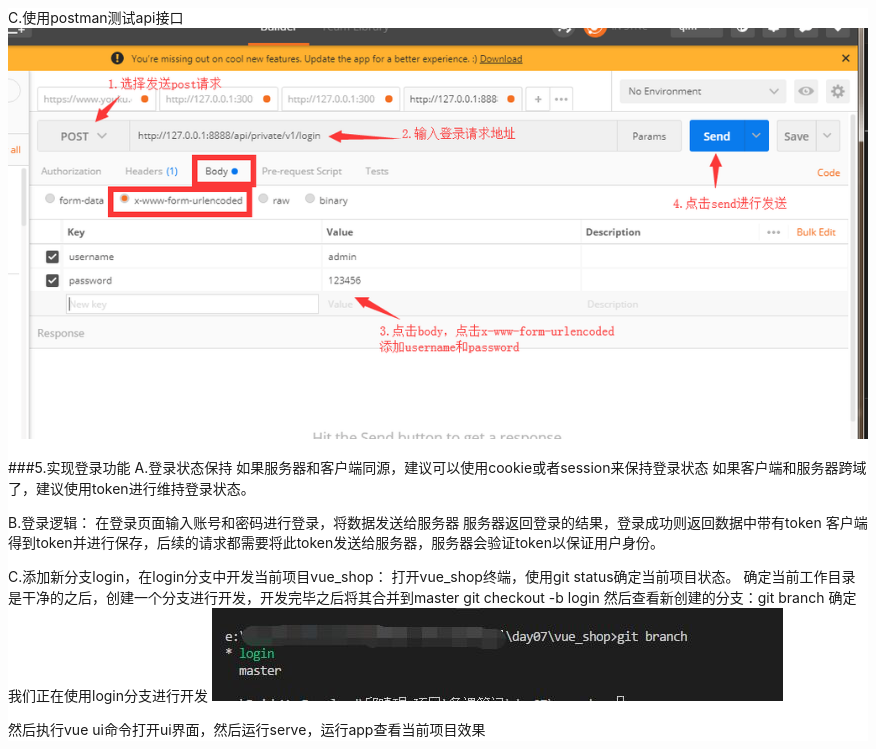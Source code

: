C.使用postman测试api接口
![](images/postman.jpg)

###5.实现登录功能
A.登录状态保持
如果服务器和客户端同源，建议可以使用cookie或者session来保持登录状态
如果客户端和服务器跨域了，建议使用token进行维持登录状态。

B.登录逻辑：
在登录页面输入账号和密码进行登录，将数据发送给服务器
服务器返回登录的结果，登录成功则返回数据中带有token
客户端得到token并进行保存，后续的请求都需要将此token发送给服务器，服务器会验证token以保证用户身份。

C.添加新分支login，在login分支中开发当前项目vue_shop：
打开vue_shop终端，使用git status确定当前项目状态。
确定当前工作目录是干净的之后，创建一个分支进行开发，开发完毕之后将其合并到master
git checkout -b login
然后查看新创建的分支：git branch
确定我们正在使用login分支进行开发
![](images/branch.jpg)

然后执行vue ui命令打开ui界面，然后运行serve，运行app查看当前项目效果